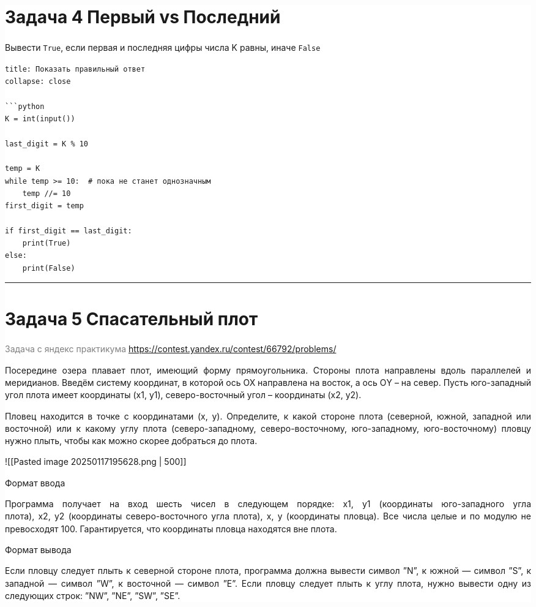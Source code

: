 # Задача 4 Первый vs Последний

Вывести `True`, если первая и последняя цифры числа K равны, иначе `False`

```ad-custom-block
title: Показать правильный ответ
collapse: close

```python
K = int(input())

last_digit = K % 10

temp = K
while temp >= 10:  # пока не станет однозначным
    temp //= 10
first_digit = temp

if first_digit == last_digit:
    print(True)
else:
    print(False)
```

---
# Задача 5 Спасательный плот

<font color="#7f7f7f">Задача с яндекс практикума</font>
https://contest.yandex.ru/contest/66792/problems/

<p align="justify">Посередине озера плавает плот, имеющий форму прямоугольника. Стороны плота направлены вдоль параллелей и меридианов. Введём систему координат, в которой ось OX направлена на восток, а ось ОY – на север. Пусть юго-западный угол плота имеет координаты (x1​, y1), северо-восточный угол – координаты (x2​, y2​).</p>

<p align="justify">Пловец находится в точке с координатами (x, y). Определите, к какой стороне плота (северной, южной, западной или восточной) или к какому углу плота (северо-западному, северо-восточному, юго-западному, юго-восточному) пловцу нужно плыть, чтобы как можно скорее добраться до плота.</p>

![[Pasted image 20250117195628.png | 500]]


Формат ввода

<p align="justify">Программа получает на вход шесть чисел в следующем порядке: x1, y1 (координаты юго-западного угла плота), x2, y2 (координаты северо-восточного угла плота), x, y (координаты пловца). Все числа целые и по модулю не превосходят 100. Гарантируется, что​ координаты пловца находятся вне плота.</p>

Формат вывода

<p align="justify">Если пловцу следует плыть к северной стороне плота, программа должна вывести символ ”N”, к южной — символ ”S”, к западной — символ ”W”, к восточной — символ ”E”. Если пловцу следует плыть к углу плота, нужно вывести одну из следующих строк: ”NW”, ”NE”, ”SW”, ”SE”.</p>
